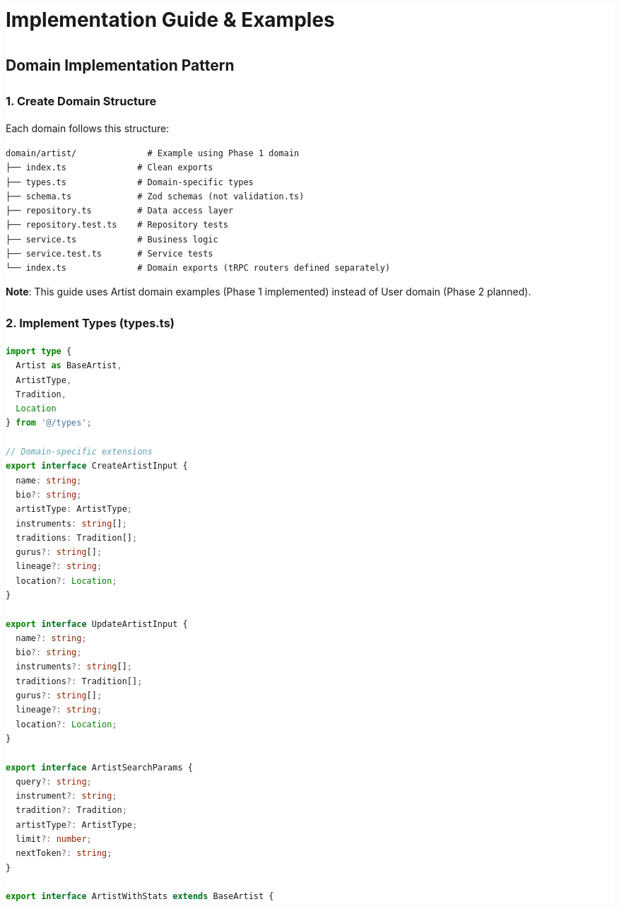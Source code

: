 # Implementation Guide & Examples

## Domain Implementation Pattern

### 1. Create Domain Structure
Each domain follows this structure:
```
domain/artist/              # Example using Phase 1 domain
├── index.ts              # Clean exports
├── types.ts              # Domain-specific types  
├── schema.ts             # Zod schemas (not validation.ts)
├── repository.ts         # Data access layer
├── repository.test.ts    # Repository tests
├── service.ts            # Business logic
├── service.test.ts       # Service tests
└── index.ts              # Domain exports (tRPC routers defined separately)
```

**Note**: This guide uses Artist domain examples (Phase 1 implemented) instead of User domain (Phase 2 planned).

### 2. Implement Types (types.ts)
```typescript
import type { 
  Artist as BaseArtist, 
  ArtistType,
  Tradition,
  Location 
} from '@/types';

// Domain-specific extensions
export interface CreateArtistInput {
  name: string;
  bio?: string;
  artistType: ArtistType;
  instruments: string[];
  traditions: Tradition[];
  gurus?: string[];
  lineage?: string;
  location?: Location;
}

export interface UpdateArtistInput {
  name?: string;
  bio?: string;
  instruments?: string[];
  traditions?: Tradition[];
  gurus?: string[];
  lineage?: string;
  location?: Location;
}

export interface ArtistSearchParams {
  query?: string;
  instrument?: string;
  tradition?: Tradition;
  artistType?: ArtistType;
  limit?: number;
  nextToken?: string;
}

export interface ArtistWithStats extends BaseArtist {
```
